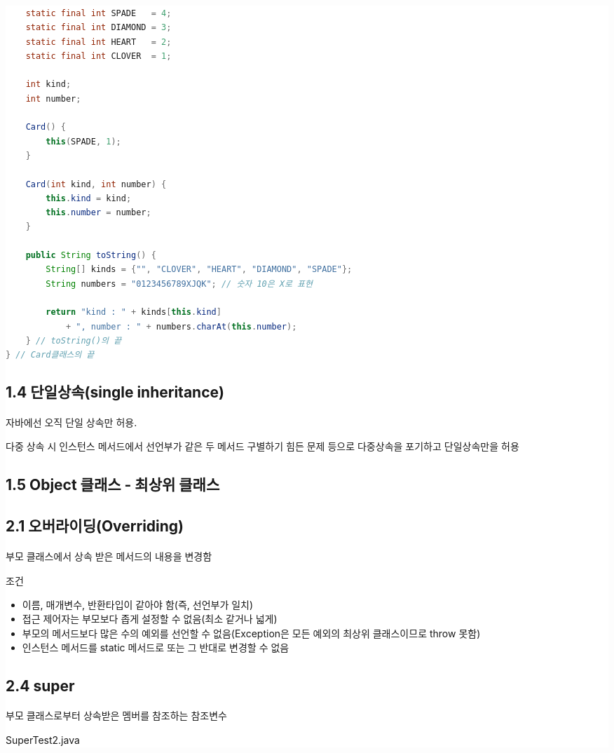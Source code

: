 ```java
	static final int SPADE   = 4;
	static final int DIAMOND = 3;
	static final int HEART   = 2;
	static final int CLOVER  = 1;

	int kind;
	int number;

	Card() {
		this(SPADE, 1);
	}

	Card(int kind, int number) {
		this.kind = kind;
		this.number = number;
	}

	public String toString() {
		String[] kinds = {"", "CLOVER", "HEART", "DIAMOND", "SPADE"};
		String numbers = "0123456789XJQK"; // 숫자 10은 X로 표현

		return "kind : " + kinds[this.kind] 
			+ ", number : " + numbers.charAt(this.number);
	} // toString()의 끝
} // Card클래스의 끝
```

## 1.4 단일상속(single inheritance)

자바에선 오직 단일 상속만 허용.

다중 상속 시 인스턴스 메서드에서 선언부가 같은 두 메서드 구별하기 힘든 문제 등으로 다중상속을 포기하고 단일상속만을 허용

## 1.5 Object 클래스 - 최상위 클래스

## 2.1 오버라이딩(Overriding)

부모 클래스에서 상속 받은 메서드의 내용을 변경함

조건

- 이름, 매개변수, 반환타입이 같아야 함(즉, 선언부가 일치)
- 접근 제어자는 부모보다 좁게 설정할 수 없음(최소 같거나 넓게)
- 부모의 메서드보다 많은 수의 예외를 선언할 수 없음(Exception은 모든 예외의 최상위 클래스이므로 throw 못함)
- 인스턴스 메서드를 static 메서드로 또는 그 반대로 변경할 수 없음

## 2.4 super

부모 클래스로부터 상속받은 멤버를 참조하는 참조변수

SuperTest2.java
